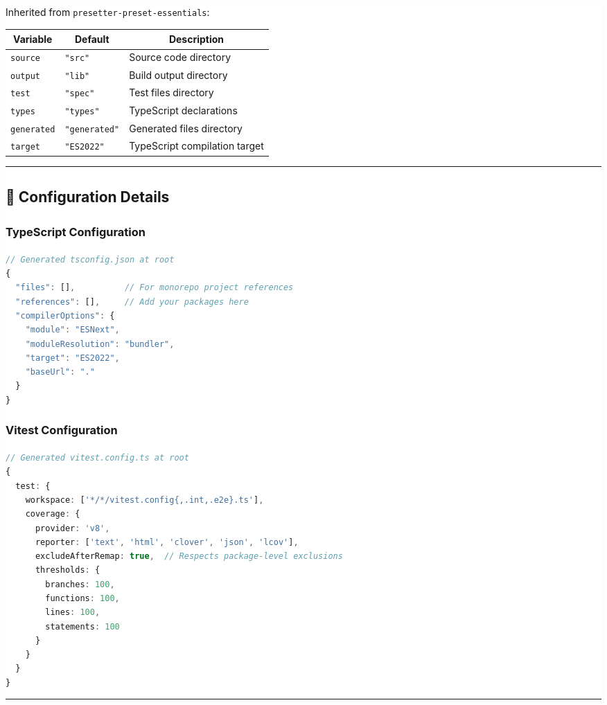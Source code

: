Inherited from `presetter-preset-essentials`:

| Variable    | Default       | Description                   |
| ----------- | ------------- | ----------------------------- |
| `source`    | `"src"`       | Source code directory         |
| `output`    | `"lib"`       | Build output directory        |
| `test`      | `"spec"`      | Test files directory          |
| `types`     | `"types"`     | TypeScript declarations       |
| `generated` | `"generated"` | Generated files directory     |
| `target`    | `"ES2022"`    | TypeScript compilation target |

---

## 🔧 Configuration Details

### TypeScript Configuration

```typescript
// Generated tsconfig.json at root
{
  "files": [],          // For monorepo project references
  "references": [],     // Add your packages here
  "compilerOptions": {
    "module": "ESNext",
    "moduleResolution": "bundler",
    "target": "ES2022",
    "baseUrl": "."
  }
}
```

### Vitest Configuration

```typescript
// Generated vitest.config.ts at root
{
  test: {
    workspace: ['*/*/vitest.config{,.int,.e2e}.ts'],
    coverage: {
      provider: 'v8',
      reporter: ['text', 'html', 'clover', 'json', 'lcov'],
      excludeAfterRemap: true,  // Respects package-level exclusions
      thresholds: {
        branches: 100,
        functions: 100,
        lines: 100,
        statements: 100
      }
    }
  }
}
```

---